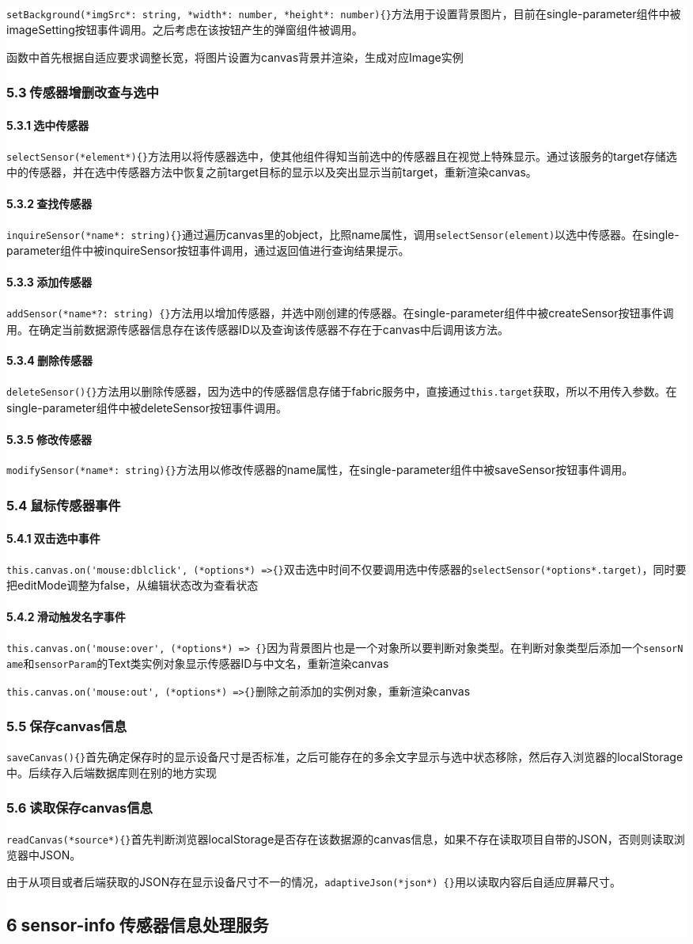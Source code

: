 `setBackground(*imgSrc*: string, *width*: number, *height*: number){}`方法用于设置背景图片，目前在single-parameter组件中被imageSetting按钮事件调用。之后考虑在该按钮产生的弹窗组件被调用。

函数中首先根据自适应要求调整长宽，将图片设置为canvas背景并渲染，生成对应Image实例

### 5.3 传感器增删改查与选中

#### 5.3.1 选中传感器

`selectSensor(*element*){}`方法用以将传感器选中，使其他组件得知当前选中的传感器且在视觉上特殊显示。通过该服务的target存储选中的传感器，并在选中传感器方法中恢复之前target目标的显示以及突出显示当前target，重新渲染canvas。

#### 5.3.2 查找传感器

`inquireSensor(*name*: string){}`通过遍历canvas里的object，比照name属性，调用`selectSensor(element)`以选中传感器。在single-parameter组件中被inquireSensor按钮事件调用，通过返回值进行查询结果提示。

#### 5.3.3 添加传感器

`addSensor(*name*?: string) {}`方法用以增加传感器，并选中刚创建的传感器。在single-parameter组件中被createSensor按钮事件调用。在确定当前数据源传感器信息存在该传感器ID以及查询该传感器不存在于canvas中后调用该方法。

#### 5.3.4 删除传感器

`deleteSensor(){}`方法用以删除传感器，因为选中的传感器信息存储于fabric服务中，直接通过`this.target`获取，所以不用传入参数。在single-parameter组件中被deleteSensor按钮事件调用。

#### 5.3.5 修改传感器

`modifySensor(*name*: string){}`方法用以修改传感器的name属性，在single-parameter组件中被saveSensor按钮事件调用。

### 5.4 鼠标传感器事件

#### 5.4.1 双击选中事件

`this.canvas.on('mouse:dblclick', (*options*) =>{}`双击选中时间不仅要调用选中传感器的`selectSensor(*options*.target)`，同时要把editMode调整为false，从编辑状态改为查看状态

#### 5.4.2 滑动触发名字事件

`this.canvas.on('mouse:over', (*options*) => {}`因为背景图片也是一个对象所以要判断对象类型。在判断对象类型后添加一个`sensorName`和`sensorParam`的Text类实例对象显示传感器ID与中文名，重新渲染canvas

`this.canvas.on('mouse:out', (*options*) =>{}`删除之前添加的实例对象，重新渲染canvas

### 5.5 保存canvas信息

`saveCanvas(){}`首先确定保存时的显示设备尺寸是否标准，之后可能存在的多余文字显示与选中状态移除，然后存入浏览器的localStorage中。后续存入后端数据库则在别的地方实现

### 5.6 读取保存canvas信息

`readCanvas(*source*){}`首先判断浏览器localStorage是否存在该数据源的canvas信息，如果不存在读取项目自带的JSON，否则则读取浏览器中JSON。

由于从项目或者后端获取的JSON存在显示设备尺寸不一的情况，`adaptiveJson(*json*) {}`用以读取内容后自适应屏幕尺寸。

## 6 sensor-info 传感器信息处理服务
